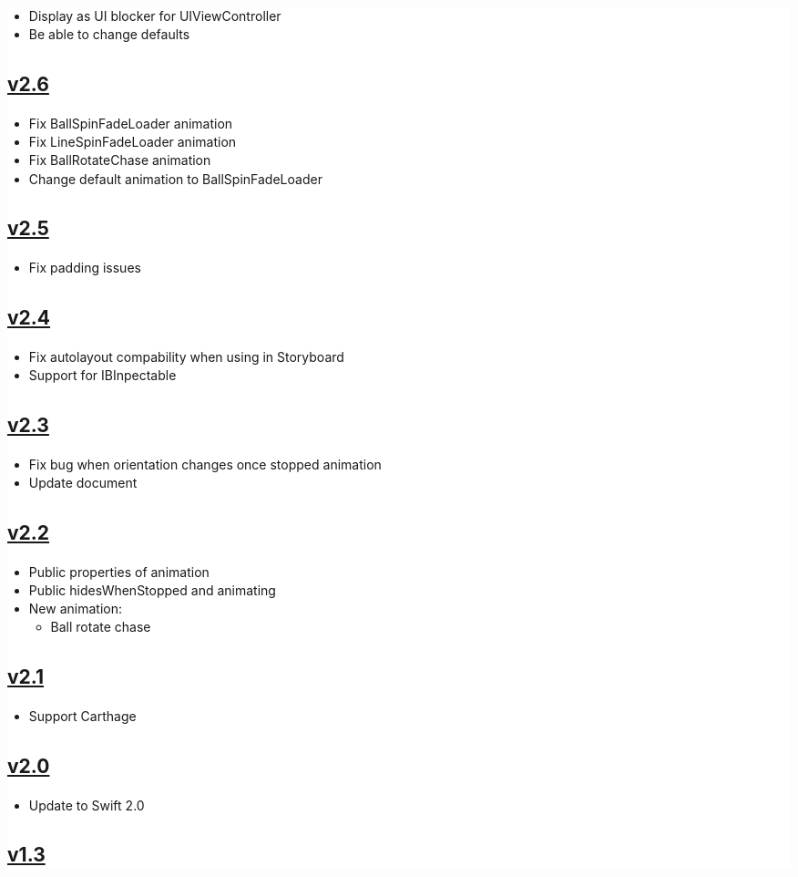 -   Display as UI blocker for UIViewController
-   Be able to change defaults

## [v2.6](https://github.com/ninjaprox/NVActivityIndicatorView/releases/tag/v2.6)

-   Fix BallSpinFadeLoader animation
-   Fix LineSpinFadeLoader animation
-   Fix BallRotateChase animation
-   Change default animation to BallSpinFadeLoader

## [v2.5](https://github.com/ninjaprox/NVActivityIndicatorView/releases/tag/v2.5)

-   Fix padding issues

## [v2.4](https://github.com/ninjaprox/NVActivityIndicatorView/releases/tag/v2.4)

-   Fix autolayout compability when using in Storyboard
-   Support for IBInpectable

## [v2.3](https://github.com/ninjaprox/NVActivityIndicatorView/releases/tag/v2.3)

-   Fix bug when orientation changes once stopped animation
-   Update document

## [v2.2](https://github.com/ninjaprox/NVActivityIndicatorView/releases/tag/v2.2)

-   Public properties of animation
-   Public hidesWhenStopped and animating
-   New animation:
    -   Ball rotate chase

## [v2.1](https://github.com/ninjaprox/NVActivityIndicatorView/releases/tag/v2.1)

-   Support Carthage

## [v2.0](https://github.com/ninjaprox/NVActivityIndicatorView/releases/tag/v2.0)

-   Update to Swift 2.0

## [v1.3](https://github.com/ninjaprox/NVActivityIndicatorView/releases/tag/v1.3)
